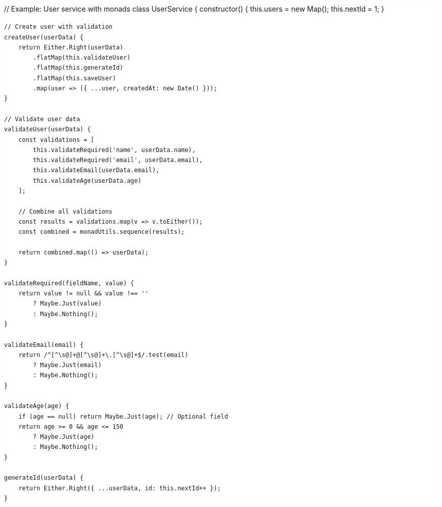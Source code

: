 // Example: User service with monads
class UserService {
    constructor() {
        this.users = new Map();
        this.nextId = 1;
    }
    
    // Create user with validation
    createUser(userData) {
        return Either.Right(userData)
            .flatMap(this.validateUser)
            .flatMap(this.generateId)
            .flatMap(this.saveUser)
            .map(user => ({ ...user, createdAt: new Date() }));
    }
    
    // Validate user data
    validateUser(userData) {
        const validations = [
            this.validateRequired('name', userData.name),
            this.validateRequired('email', userData.email),
            this.validateEmail(userData.email),
            this.validateAge(userData.age)
        ];
        
        // Combine all validations
        const results = validations.map(v => v.toEither());
        const combined = monadUtils.sequence(results);
        
        return combined.map(() => userData);
    }
    
    validateRequired(fieldName, value) {
        return value != null && value !== ''
            ? Maybe.Just(value)
            : Maybe.Nothing();
    }
    
    validateEmail(email) {
        return /^[^\s@]+@[^\s@]+\.[^\s@]+$/.test(email)
            ? Maybe.Just(email)
            : Maybe.Nothing();
    }
    
    validateAge(age) {
        if (age == null) return Maybe.Just(age); // Optional field
        return age >= 0 && age <= 150
            ? Maybe.Just(age)
            : Maybe.Nothing();
    }
    
    generateId(userData) {
        return Either.Right({ ...userData, id: this.nextId++ });
    }
    